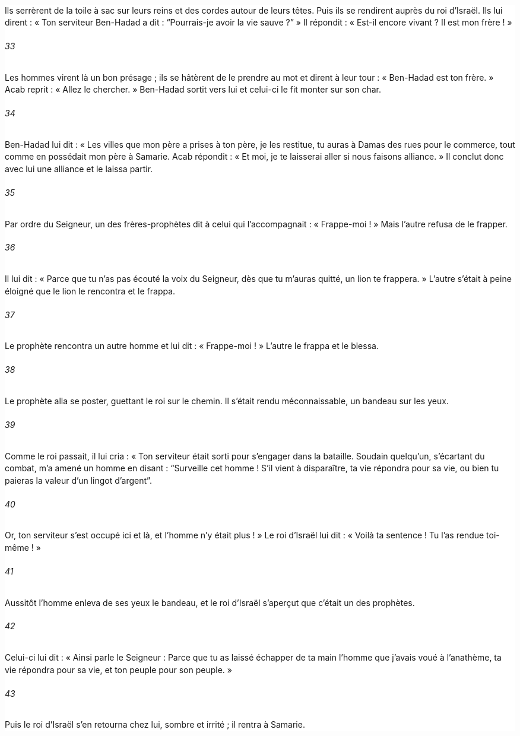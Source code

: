 Ils serrèrent de la toile à sac sur leurs reins et des cordes autour de leurs têtes. Puis ils se rendirent auprès du roi d’Israël. Ils lui dirent : « Ton serviteur Ben-Hadad a dit : “Pourrais-je avoir la vie sauve ?” » Il répondit : « Est-il encore vivant ? Il est mon frère ! »
###### 33
Les hommes virent là un bon présage ; ils se hâtèrent de le prendre au mot et dirent à leur tour : « Ben-Hadad est ton frère. » Acab reprit : « Allez le chercher. » Ben-Hadad sortit vers lui et celui-ci le fit monter sur son char.
###### 34
Ben-Hadad lui dit : « Les villes que mon père a prises à ton père, je les restitue, tu auras à Damas des rues pour le commerce, tout comme en possédait mon père à Samarie. Acab répondit : « Et moi, je te laisserai aller si nous faisons alliance. » Il conclut donc avec lui une alliance et le laissa partir.
###### 35
Par ordre du Seigneur, un des frères-prophètes dit à celui qui l’accompagnait : « Frappe-moi ! » Mais l’autre refusa de le frapper.
###### 36
Il lui dit : « Parce que tu n’as pas écouté la voix du Seigneur, dès que tu m’auras quitté, un lion te frappera. » L’autre s’était à peine éloigné que le lion le rencontra et le frappa.
###### 37
Le prophète rencontra un autre homme et lui dit : « Frappe-moi ! » L’autre le frappa et le blessa.
###### 38
Le prophète alla se poster, guettant le roi sur le chemin. Il s’était rendu méconnaissable, un bandeau sur les yeux.
###### 39
Comme le roi passait, il lui cria : « Ton serviteur était sorti pour s’engager dans la bataille. Soudain quelqu’un, s’écartant du combat, m’a amené un homme en disant : “Surveille cet homme ! S’il vient à disparaître, ta vie répondra pour sa vie, ou bien tu paieras la valeur d’un lingot d’argent”.
###### 40
Or, ton serviteur s’est occupé ici et là, et l’homme n’y était plus ! » Le roi d’Israël lui dit : « Voilà ta sentence ! Tu l’as rendue toi-même ! »
###### 41
Aussitôt l’homme enleva de ses yeux le bandeau, et le roi d’Israël s’aperçut que c’était un des prophètes.
###### 42
Celui-ci lui dit : « Ainsi parle le Seigneur : Parce que tu as laissé échapper de ta main l’homme que j’avais voué à l’anathème, ta vie répondra pour sa vie, et ton peuple pour son peuple. »
###### 43
Puis le roi d’Israël s’en retourna chez lui, sombre et irrité ; il rentra à Samarie.
